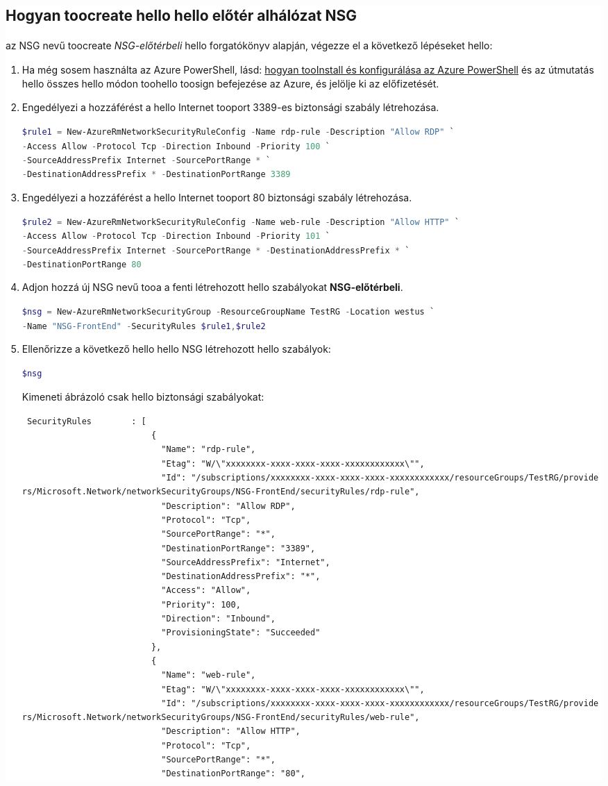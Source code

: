 ## <a name="how-toocreate-hello-nsg-for-hello-front-end-subnet"></a>Hogyan toocreate hello hello előtér alhálózat NSG
az NSG nevű toocreate *NSG-előtérbeli* hello forgatókönyv alapján, végezze el a következő lépéseket hello:

1. Ha még sosem használta az Azure PowerShell, lásd: [hogyan tooInstall és konfigurálása az Azure PowerShell](/powershell/azure/overview) és az útmutatás hello összes hello módon toohello toosign befejezése az Azure, és jelölje ki az előfizetését.
2. Engedélyezi a hozzáférést a hello Internet tooport 3389-es biztonsági szabály létrehozása.

    ```powershell
    $rule1 = New-AzureRmNetworkSecurityRuleConfig -Name rdp-rule -Description "Allow RDP" `
    -Access Allow -Protocol Tcp -Direction Inbound -Priority 100 `
    -SourceAddressPrefix Internet -SourcePortRange * `
    -DestinationAddressPrefix * -DestinationPortRange 3389
    ```

3. Engedélyezi a hozzáférést a hello Internet tooport 80 biztonsági szabály létrehozása.

    ```powershell
    $rule2 = New-AzureRmNetworkSecurityRuleConfig -Name web-rule -Description "Allow HTTP" `
    -Access Allow -Protocol Tcp -Direction Inbound -Priority 101 `
    -SourceAddressPrefix Internet -SourcePortRange * -DestinationAddressPrefix * `
    -DestinationPortRange 80
    ```

4. Adjon hozzá új NSG nevű tooa a fenti létrehozott hello szabályokat **NSG-előtérbeli**.

    ```powershell
    $nsg = New-AzureRmNetworkSecurityGroup -ResourceGroupName TestRG -Location westus `
    -Name "NSG-FrontEnd" -SecurityRules $rule1,$rule2
    ```

5. Ellenőrizze a következő hello hello NSG létrehozott hello szabályok:

    ```powershell
    $nsg
    ```
   
    Kimeneti ábrázoló csak hello biztonsági szabályokat:
   
        SecurityRules        : [
                                 {
                                   "Name": "rdp-rule",
                                   "Etag": "W/\"xxxxxxxx-xxxx-xxxx-xxxx-xxxxxxxxxxxx\"",
                                   "Id": "/subscriptions/xxxxxxxx-xxxx-xxxx-xxxx-xxxxxxxxxxxx/resourceGroups/TestRG/providers/Microsoft.Network/networkSecurityGroups/NSG-FrontEnd/securityRules/rdp-rule",
                                   "Description": "Allow RDP",
                                   "Protocol": "Tcp",
                                   "SourcePortRange": "*",
                                   "DestinationPortRange": "3389",
                                   "SourceAddressPrefix": "Internet",
                                   "DestinationAddressPrefix": "*",
                                   "Access": "Allow",
                                   "Priority": 100,
                                   "Direction": "Inbound",
                                   "ProvisioningState": "Succeeded"
                                 },
                                 {
                                   "Name": "web-rule",
                                   "Etag": "W/\"xxxxxxxx-xxxx-xxxx-xxxx-xxxxxxxxxxxx\"",
                                   "Id": "/subscriptions/xxxxxxxx-xxxx-xxxx-xxxx-xxxxxxxxxxxx/resourceGroups/TestRG/providers/Microsoft.Network/networkSecurityGroups/NSG-FrontEnd/securityRules/web-rule",
                                   "Description": "Allow HTTP",
                                   "Protocol": "Tcp",
                                   "SourcePortRange": "*",
                                   "DestinationPortRange": "80",